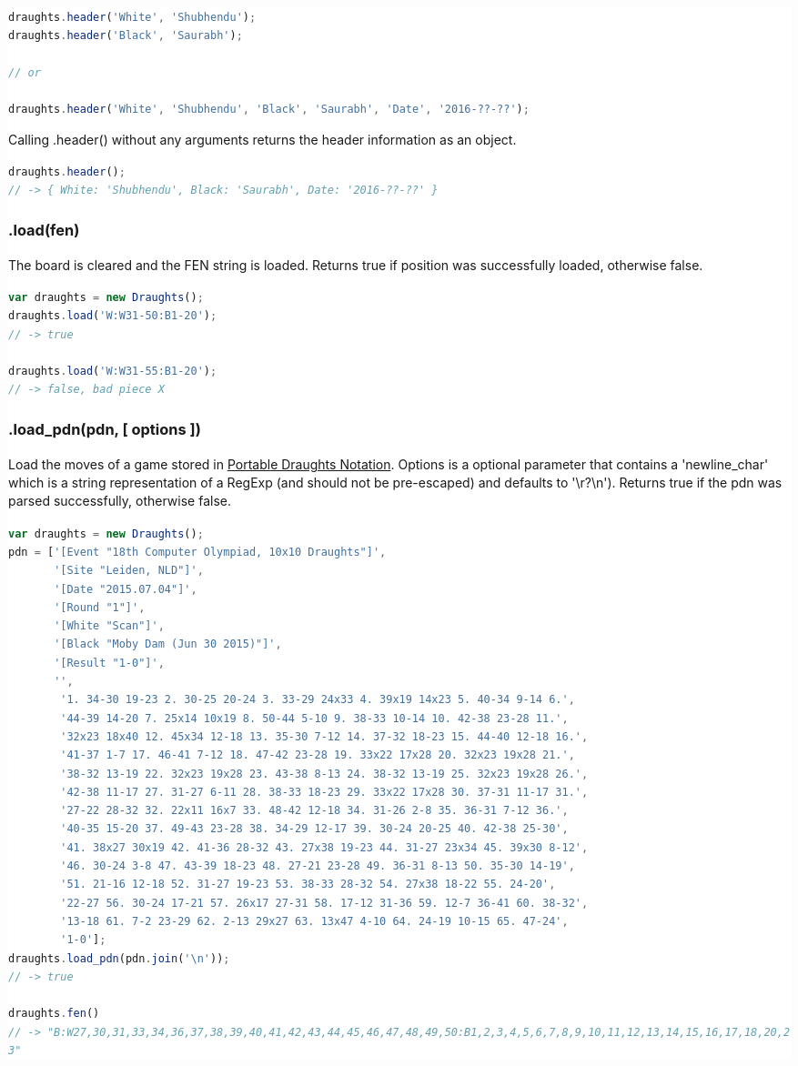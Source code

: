 ```js
draughts.header('White', 'Shubhendu');
draughts.header('Black', 'Saurabh');

// or

draughts.header('White', 'Shubhendu', 'Black', 'Saurabh', 'Date', '2016-??-??');
```

Calling .header() without any arguments returns the header information as an object.

```js
draughts.header();
// -> { White: 'Shubhendu', Black: 'Saurabh', Date: '2016-??-??' }
```

### .load(fen)
The board is cleared and the FEN string is loaded.  Returns true if position was
successfully loaded, otherwise false.

```js
var draughts = new Draughts();
draughts.load('W:W31-50:B1-20');
// -> true

draughts.load('W:W31-55:B1-20');
// -> false, bad piece X
```

### .load_pdn(pdn, [ options ])
Load the moves of a game stored in
[Portable Draughts Notation](https://en.wikipedia.org/wiki/Portable_Draughts_Notation).
Options is a optional parameter that contains a 'newline_char' which is a
string representation of a RegExp (and should not be pre-escaped) and defaults
to '\r?\n'). Returns true if the pdn was parsed successfully, otherwise false.

```js
var draughts = new Draughts();
pdn = ['[Event "18th Computer Olympiad, 10x10 Draughts"]',
       '[Site "Leiden, NLD"]',
       '[Date "2015.07.04"]',
       '[Round "1"]',
       '[White "Scan"]',
       '[Black "Moby Dam (Jun 30 2015)"]',
       '[Result "1-0"]',
       '',
        '1. 34-30 19-23 2. 30-25 20-24 3. 33-29 24x33 4. 39x19 14x23 5. 40-34 9-14 6.',
        '44-39 14-20 7. 25x14 10x19 8. 50-44 5-10 9. 38-33 10-14 10. 42-38 23-28 11.',
        '32x23 18x40 12. 45x34 12-18 13. 35-30 7-12 14. 37-32 18-23 15. 44-40 12-18 16.',
        '41-37 1-7 17. 46-41 7-12 18. 47-42 23-28 19. 33x22 17x28 20. 32x23 19x28 21.',
        '38-32 13-19 22. 32x23 19x28 23. 43-38 8-13 24. 38-32 13-19 25. 32x23 19x28 26.',
        '42-38 11-17 27. 31-27 6-11 28. 38-33 18-23 29. 33x22 17x28 30. 37-31 11-17 31.',
        '27-22 28-32 32. 22x11 16x7 33. 48-42 12-18 34. 31-26 2-8 35. 36-31 7-12 36.',
        '40-35 15-20 37. 49-43 23-28 38. 34-29 12-17 39. 30-24 20-25 40. 42-38 25-30',
        '41. 38x27 30x19 42. 41-36 28-32 43. 27x38 19-23 44. 31-27 23x34 45. 39x30 8-12',
        '46. 30-24 3-8 47. 43-39 18-23 48. 27-21 23-28 49. 36-31 8-13 50. 35-30 14-19',
        '51. 21-16 12-18 52. 31-27 19-23 53. 38-33 28-32 54. 27x38 18-22 55. 24-20',
        '22-27 56. 30-24 17-21 57. 26x17 27-31 58. 17-12 31-36 59. 12-7 36-41 60. 38-32',
        '13-18 61. 7-2 23-29 62. 2-13 29x27 63. 13x47 4-10 64. 24-19 10-15 65. 47-24',
        '1-0'];
draughts.load_pdn(pdn.join('\n'));
// -> true

draughts.fen()
// -> "B:W27,30,31,33,34,36,37,38,39,40,41,42,43,44,45,46,47,48,49,50:B1,2,3,4,5,6,7,8,9,10,11,12,13,14,15,16,17,18,20,23"
```